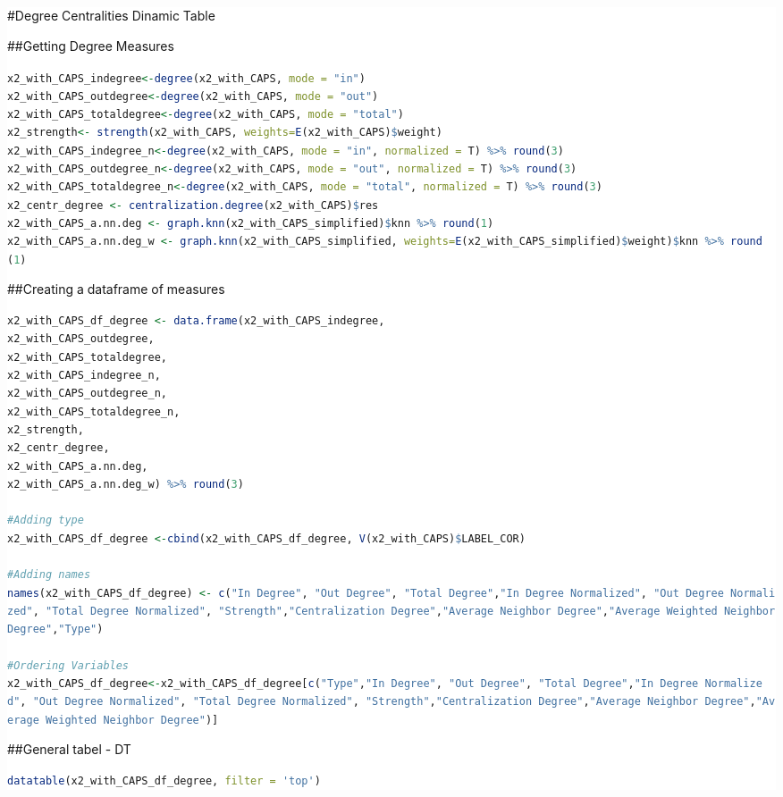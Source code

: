 #Degree Centralities Dinamic Table

##Getting Degree Measures

```r
x2_with_CAPS_indegree<-degree(x2_with_CAPS, mode = "in")
x2_with_CAPS_outdegree<-degree(x2_with_CAPS, mode = "out")
x2_with_CAPS_totaldegree<-degree(x2_with_CAPS, mode = "total")
x2_strength<- strength(x2_with_CAPS, weights=E(x2_with_CAPS)$weight)
x2_with_CAPS_indegree_n<-degree(x2_with_CAPS, mode = "in", normalized = T) %>% round(3)
x2_with_CAPS_outdegree_n<-degree(x2_with_CAPS, mode = "out", normalized = T) %>% round(3)
x2_with_CAPS_totaldegree_n<-degree(x2_with_CAPS, mode = "total", normalized = T) %>% round(3)
x2_centr_degree <- centralization.degree(x2_with_CAPS)$res
x2_with_CAPS_a.nn.deg <- graph.knn(x2_with_CAPS_simplified)$knn %>% round(1)
x2_with_CAPS_a.nn.deg_w <- graph.knn(x2_with_CAPS_simplified, weights=E(x2_with_CAPS_simplified)$weight)$knn %>% round(1)
```

##Creating a dataframe of measures

```r
x2_with_CAPS_df_degree <- data.frame(x2_with_CAPS_indegree,
x2_with_CAPS_outdegree, 
x2_with_CAPS_totaldegree,
x2_with_CAPS_indegree_n, 
x2_with_CAPS_outdegree_n,
x2_with_CAPS_totaldegree_n,
x2_strength,
x2_centr_degree,
x2_with_CAPS_a.nn.deg,
x2_with_CAPS_a.nn.deg_w) %>% round(3)

#Adding type
x2_with_CAPS_df_degree <-cbind(x2_with_CAPS_df_degree, V(x2_with_CAPS)$LABEL_COR)

#Adding names
names(x2_with_CAPS_df_degree) <- c("In Degree", "Out Degree", "Total Degree","In Degree Normalized", "Out Degree Normalized", "Total Degree Normalized", "Strength","Centralization Degree","Average Neighbor Degree","Average Weighted Neighbor Degree","Type")

#Ordering Variables
x2_with_CAPS_df_degree<-x2_with_CAPS_df_degree[c("Type","In Degree", "Out Degree", "Total Degree","In Degree Normalized", "Out Degree Normalized", "Total Degree Normalized", "Strength","Centralization Degree","Average Neighbor Degree","Average Weighted Neighbor Degree")]
```

##General tabel - DT

```r
datatable(x2_with_CAPS_df_degree, filter = 'top')
```

<div id="htmlwidget-2431e54e5dc83104687b" style="width:100%;height:auto;" class="datatables html-widget"></div>